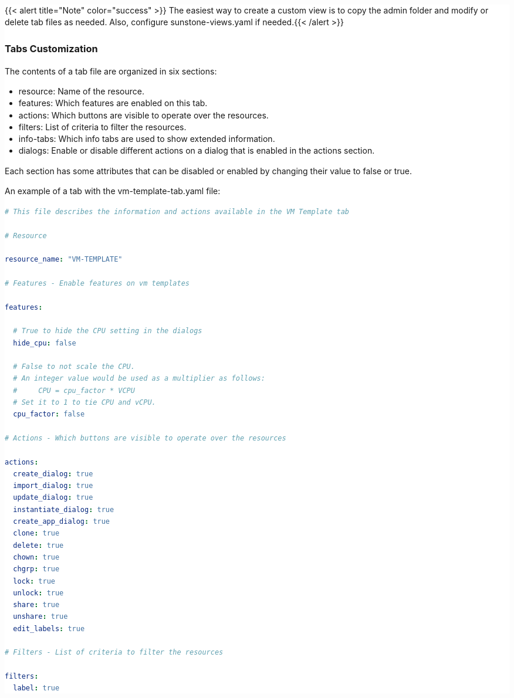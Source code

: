 ```default
```

{{< alert title="Note" color="success" >}}
The easiest way to create a custom view is to copy the admin folder and modify or delete tab files as needed. Also, configure sunstone-views.yaml if needed.{{< /alert >}} 

<a id="fireedge-sunstone-views-custom"></a>

### Tabs Customization

The contents of a tab file are organized in six sections:

* resource: Name of the resource.
* features: Which features are enabled on this tab.
* actions: Which buttons are visible to operate over the resources.
* filters: List of criteria to filter the resources.
* info-tabs: Which info tabs are used to show extended information.
* dialogs: Enable or disable different actions on a dialog that is enabled in the actions section.

Each section has some attributes that can be disabled or enabled by changing their value to false or true.

An example of a tab with the vm-template-tab.yaml file:

```yaml
# This file describes the information and actions available in the VM Template tab

# Resource

resource_name: "VM-TEMPLATE"

# Features - Enable features on vm templates

features:

  # True to hide the CPU setting in the dialogs
  hide_cpu: false

  # False to not scale the CPU.
  # An integer value would be used as a multiplier as follows:
  #     CPU = cpu_factor * VCPU
  # Set it to 1 to tie CPU and vCPU.
  cpu_factor: false

# Actions - Which buttons are visible to operate over the resources

actions:
  create_dialog: true
  import_dialog: true
  update_dialog: true
  instantiate_dialog: true
  create_app_dialog: true
  clone: true
  delete: true
  chown: true
  chgrp: true
  lock: true
  unlock: true
  share: true
  unshare: true
  edit_labels: true

# Filters - List of criteria to filter the resources

filters:
  label: true
```